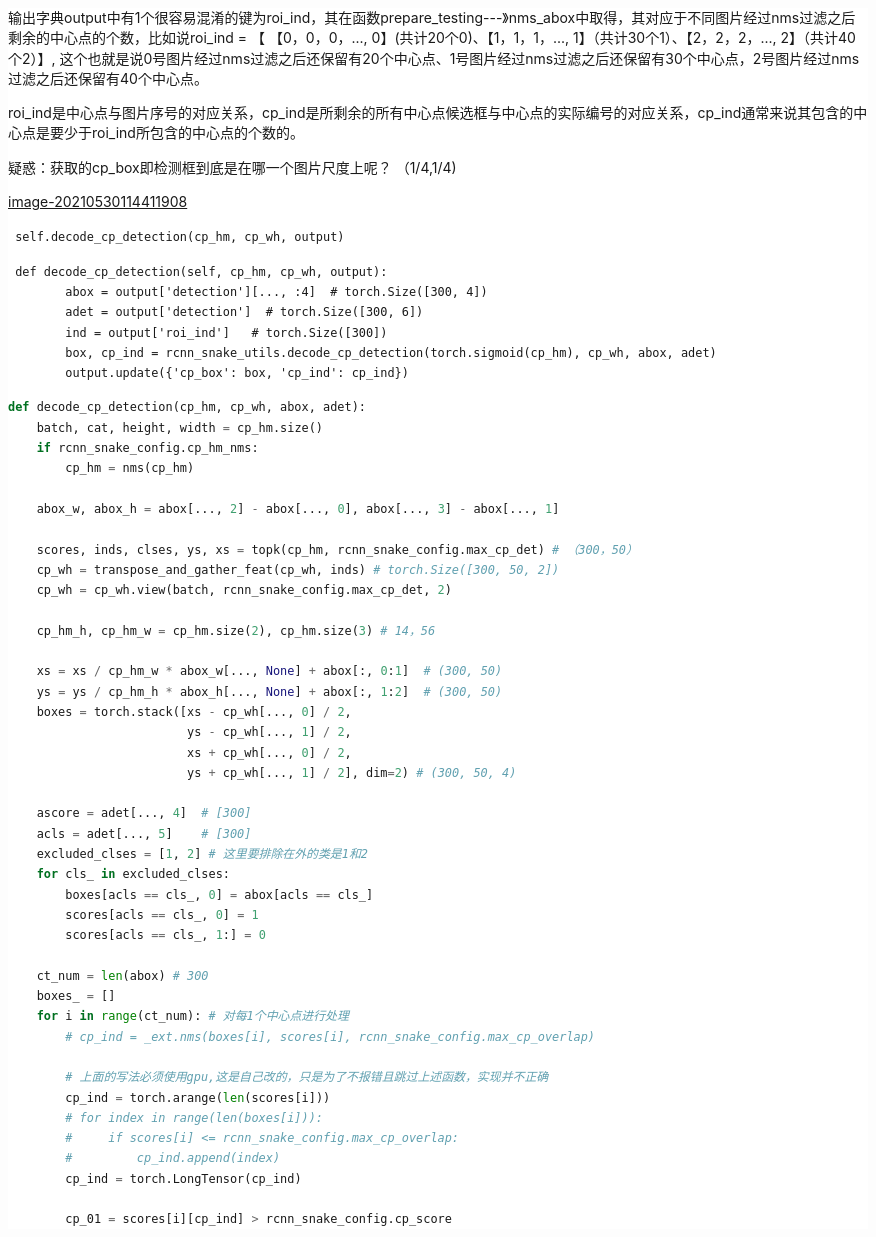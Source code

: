输出字典output中有1个很容易混淆的键为roi_ind，其在函数prepare_testing---》nms_abox中取得，其对应于不同图片经过nms过滤之后剩余的中心点的个数，比如说roi_ind = 【 【0，0，0，..., 0】(共计20个0)、【1，1，1，..., 1】（共计30个1）、【2，2，2，..., 2】（共计40个2）】,  这个也就是说0号图片经过nms过滤之后还保留有20个中心点、1号图片经过nms过滤之后还保留有30个中心点，2号图片经过nms过滤之后还保留有40个中心点。

roi_ind是中心点与图片序号的对应关系，cp_ind是所剩余的所有中心点候选框与中心点的实际编号的对应关系，cp_ind通常来说其包含的中心点是要少于roi_ind所包含的中心点的个数的。



疑惑：获取的cp_box即检测框到底是在哪一个图片尺度上呢？ （1/4,1/4)

[image-20210530114411908](C:\Users\levin\AppData\Roaming\Typora\typora-user-images\image-20210530114411908.png)

```
 self.decode_cp_detection(cp_hm, cp_wh, output)
```

```
 def decode_cp_detection(self, cp_hm, cp_wh, output):
        abox = output['detection'][..., :4]  # torch.Size([300, 4])
        adet = output['detection']  # torch.Size([300, 6])
        ind = output['roi_ind']   # torch.Size([300])
        box, cp_ind = rcnn_snake_utils.decode_cp_detection(torch.sigmoid(cp_hm), cp_wh, abox, adet)
        output.update({'cp_box': box, 'cp_ind': cp_ind})
```

```python
def decode_cp_detection(cp_hm, cp_wh, abox, adet):
    batch, cat, height, width = cp_hm.size()
    if rcnn_snake_config.cp_hm_nms:
        cp_hm = nms(cp_hm)

    abox_w, abox_h = abox[..., 2] - abox[..., 0], abox[..., 3] - abox[..., 1]

    scores, inds, clses, ys, xs = topk(cp_hm, rcnn_snake_config.max_cp_det) # （300，50）
    cp_wh = transpose_and_gather_feat(cp_wh, inds) # torch.Size([300, 50, 2])
    cp_wh = cp_wh.view(batch, rcnn_snake_config.max_cp_det, 2)

    cp_hm_h, cp_hm_w = cp_hm.size(2), cp_hm.size(3) # 14，56

    xs = xs / cp_hm_w * abox_w[..., None] + abox[:, 0:1]  # (300, 50)
    ys = ys / cp_hm_h * abox_h[..., None] + abox[:, 1:2]  # (300, 50)
    boxes = torch.stack([xs - cp_wh[..., 0] / 2,
                         ys - cp_wh[..., 1] / 2,
                         xs + cp_wh[..., 0] / 2,
                         ys + cp_wh[..., 1] / 2], dim=2) # (300, 50, 4)

    ascore = adet[..., 4]  # [300]
    acls = adet[..., 5]    # [300]
    excluded_clses = [1, 2] # 这里要排除在外的类是1和2
    for cls_ in excluded_clses:
        boxes[acls == cls_, 0] = abox[acls == cls_]
        scores[acls == cls_, 0] = 1
        scores[acls == cls_, 1:] = 0

    ct_num = len(abox) # 300
    boxes_ = []  
    for i in range(ct_num): # 对每1个中心点进行处理
        # cp_ind = _ext.nms(boxes[i], scores[i], rcnn_snake_config.max_cp_overlap)
        
        # 上面的写法必须使用gpu,这是自己改的，只是为了不报错且跳过上述函数，实现并不正确
        cp_ind = torch.arange(len(scores[i]))
        # for index in range(len(boxes[i])):
        #     if scores[i] <= rcnn_snake_config.max_cp_overlap:
        #         cp_ind.append(index)
        cp_ind = torch.LongTensor(cp_ind)
        
        cp_01 = scores[i][cp_ind] > rcnn_snake_config.cp_score
```